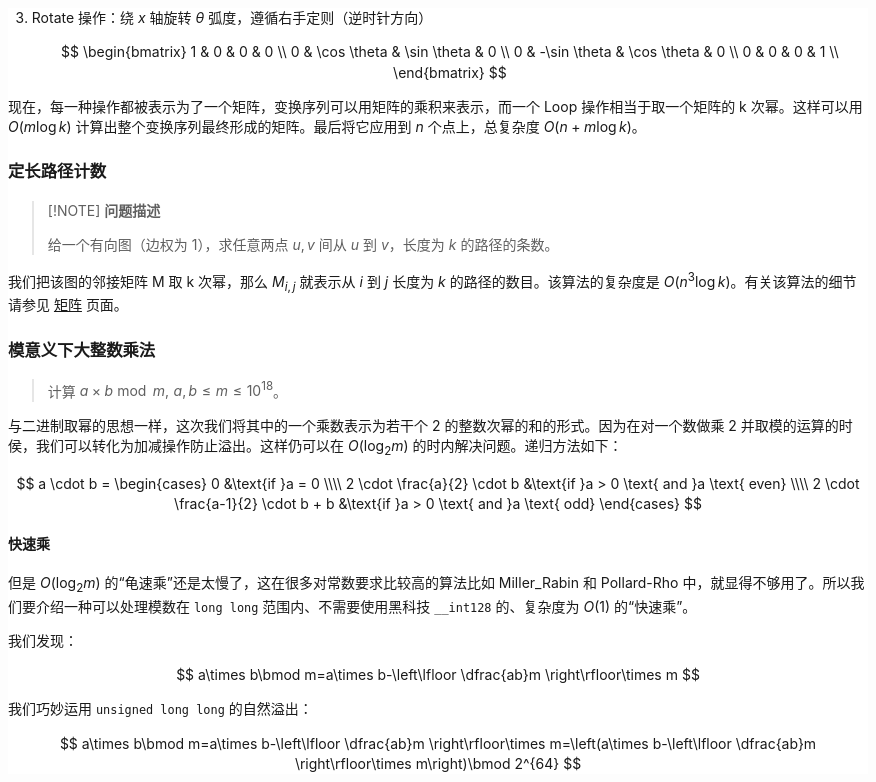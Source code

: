 3.  Rotate 操作：绕 $x$ 轴旋转 $\theta$ 弧度，遵循右手定则（逆时针方向）

    $$
    \begin{bmatrix}
    1 & 0 & 0 & 0 \\
    0 & \cos \theta & \sin \theta & 0 \\
    0 & -\sin \theta & \cos \theta & 0 \\
    0 & 0 & 0 & 1 \\
    \end{bmatrix}
    $$

现在，每一种操作都被表示为了一个矩阵，变换序列可以用矩阵的乘积来表示，而一个 Loop 操作相当于取一个矩阵的 k 次幂。这样可以用 $O(m \log k)$ 计算出整个变换序列最终形成的矩阵。最后将它应用到 $n$ 个点上，总复杂度 $O(n + m \log k)$。

### 定长路径计数

> [!NOTE] **问题描述**
> 
> 给一个有向图（边权为 1），求任意两点 $u,v$ 间从 $u$ 到 $v$，长度为 $k$ 的路径的条数。

我们把该图的邻接矩阵 M 取 k 次幂，那么 $M_{i,j}$ 就表示从 $i$ 到 $j$ 长度为 $k$ 的路径的数目。该算法的复杂度是 $O(n^3 \log k)$。有关该算法的细节请参见 [矩阵](./matrix.md) 页面。

### 模意义下大整数乘法

> 计算 $a\times b\bmod m,\,\,a,b\le m\le 10^{18}$。

与二进制取幂的思想一样，这次我们将其中的一个乘数表示为若干个 2 的整数次幂的和的形式。因为在对一个数做乘 2 并取模的运算的时侯，我们可以转化为加减操作防止溢出。这样仍可以在 $O (\log_2 m)$ 的时内解决问题。递归方法如下：

$$
a \cdot b = \begin{cases}
0 &\text{if }a = 0 \\\\
2 \cdot \frac{a}{2} \cdot b &\text{if }a > 0 \text{ and }a \text{ even} \\\\
2 \cdot \frac{a-1}{2} \cdot b + b &\text{if }a > 0 \text{ and }a \text{ odd}
\end{cases}
$$

#### 快速乘

但是 $O(\log_2 m)$ 的“龟速乘”还是太慢了，这在很多对常数要求比较高的算法比如 Miller_Rabin 和 Pollard-Rho 中，就显得不够用了。所以我们要介绍一种可以处理模数在 `long long` 范围内、不需要使用黑科技 `__int128` 的、复杂度为 $O(1)$ 的“快速乘”。

我们发现：

$$
a\times b\bmod m=a\times b-\left\lfloor \dfrac{ab}m \right\rfloor\times m
$$

我们巧妙运用 `unsigned long long` 的自然溢出：

$$
a\times b\bmod m=a\times b-\left\lfloor \dfrac{ab}m \right\rfloor\times m=\left(a\times b-\left\lfloor \dfrac{ab}m \right\rfloor\times m\right)\bmod 2^{64}
$$
